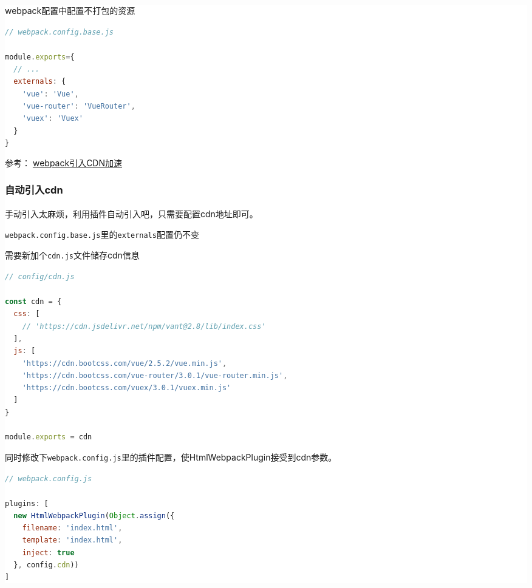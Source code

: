 webpack配置中配置不打包的资源

```js
// webpack.config.base.js

module.exports={
  // ...
  externals: {
    'vue': 'Vue',
    'vue-router': 'VueRouter',
    'vuex': 'Vuex'
  }
}
```

参考： [webpack引入CDN加速](https://blog.csdn.net/weixin_34357887/article/details/91966473) 

### 自动引入cdn

手动引入太麻烦，利用插件自动引入吧，只需要配置cdn地址即可。

`webpack.config.base.js`里的`externals`配置仍不变

需要新加个`cdn.js`文件储存cdn信息

```js
// config/cdn.js

const cdn = {
  css: [
    // 'https://cdn.jsdelivr.net/npm/vant@2.8/lib/index.css'
  ],
  js: [
    'https://cdn.bootcss.com/vue/2.5.2/vue.min.js',
    'https://cdn.bootcss.com/vue-router/3.0.1/vue-router.min.js',
    'https://cdn.bootcss.com/vuex/3.0.1/vuex.min.js'
  ]
}

module.exports = cdn
```

同时修改下`webpack.config.js`里的插件配置，使HtmlWebpackPlugin接受到cdn参数。

```js
// webpack.config.js

plugins: [
  new HtmlWebpackPlugin(Object.assign({
    filename: 'index.html',
    template: 'index.html',
    inject: true
  }, config.cdn))
]
```
